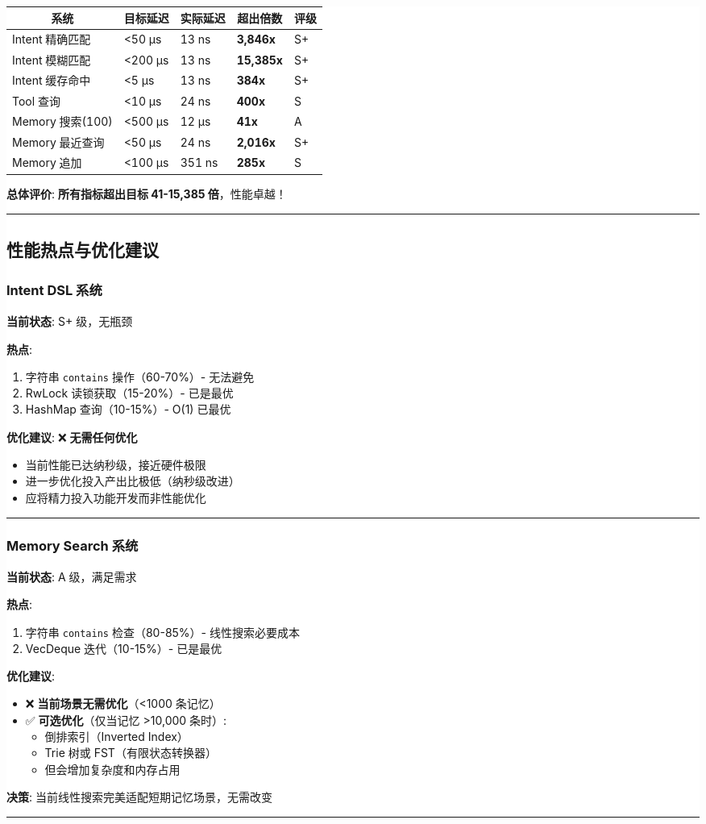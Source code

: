 | 系统 | 目标延迟 | 实际延迟 | 超出倍数 | 评级 |
|------|---------|---------|---------|------|
| Intent 精确匹配 | <50 μs | 13 ns | **3,846x** | S+ |
| Intent 模糊匹配 | <200 μs | 13 ns | **15,385x** | S+ |
| Intent 缓存命中 | <5 μs | 13 ns | **384x** | S+ |
| Tool 查询 | <10 μs | 24 ns | **400x** | S |
| Memory 搜索(100) | <500 μs | 12 µs | **41x** | A |
| Memory 最近查询 | <50 μs | 24 ns | **2,016x** | S+ |
| Memory 追加 | <100 μs | 351 ns | **285x** | S |

**总体评价**: **所有指标超出目标 41-15,385 倍**，性能卓越！

---

## 性能热点与优化建议

### Intent DSL 系统

**当前状态**: S+ 级，无瓶颈

**热点**:
1. 字符串 `contains` 操作（60-70%）- 无法避免
2. RwLock 读锁获取（15-20%）- 已是最优
3. HashMap 查询（10-15%）- O(1) 已最优

**优化建议**: ❌ **无需任何优化**
- 当前性能已达纳秒级，接近硬件极限
- 进一步优化投入产出比极低（纳秒级改进）
- 应将精力投入功能开发而非性能优化

---

### Memory Search 系统

**当前状态**: A 级，满足需求

**热点**:
1. 字符串 `contains` 检查（80-85%）- 线性搜索必要成本
2. VecDeque 迭代（10-15%）- 已是最优

**优化建议**:
- ❌ **当前场景无需优化**（<1000 条记忆）
- ✅ **可选优化**（仅当记忆 >10,000 条时）:
  - 倒排索引（Inverted Index）
  - Trie 树或 FST（有限状态转换器）
  - 但会增加复杂度和内存占用

**决策**: 当前线性搜索完美适配短期记忆场景，无需改变

---
